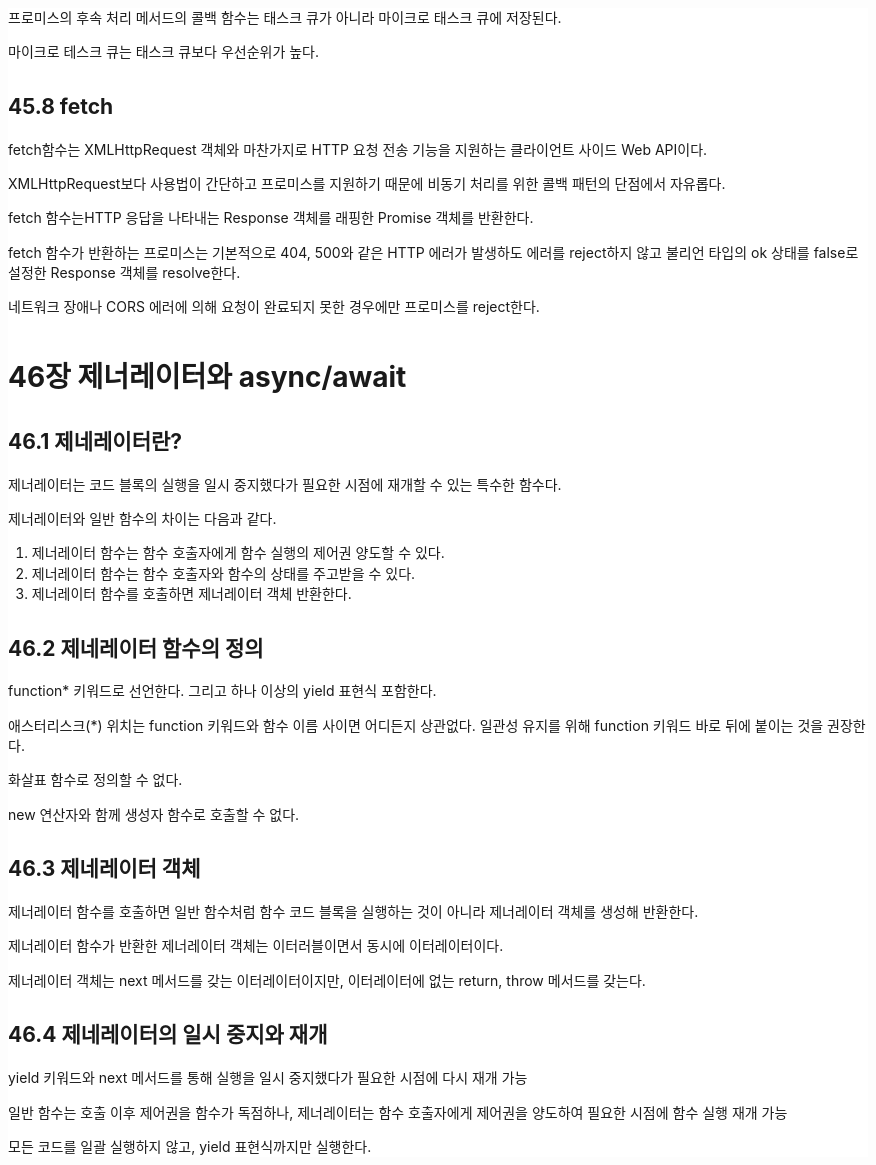 프로미스의 후속 처리 메서드의 콜백 함수는 태스크 큐가 아니라 마이크로 태스크 큐에 저장된다.

마이크로 테스크 큐는 태스크 큐보다 우선순위가 높다.

## **45.8 fetch**

fetch함수는 XMLHttpRequest 객체와 마찬가지로 HTTP 요청 전송 기능을 지원하는 클라이언트 사이드 Web API이다.

XMLHttpRequest보다 사용법이 간단하고 프로미스를 지원하기 때문에 비동기 처리를 위한 콜백 패턴의 단점에서 자유롭다.

fetch 함수는HTTP 응답을 나타내는 Response 객체를 래핑한 Promise 객체를 반환한다.

fetch 함수가 반환하는 프로미스는 기본적으로 404, 500와 같은 HTTP 에러가 발생하도 에러를 reject하지 않고 불리언 타입의 ok 상태를 false로 설정한 Response 객체를 resolve한다.

네트워크 장애나 CORS 에러에 의해 요청이 완료되지 못한 경우에만 프로미스를 reject한다.

# **46장 제너레이터와 async/await**

## **46.1 제네레이터란?**

제너레이터는 코드 블록의 실행을 일시 중지했다가 필요한 시점에 재개할 수 있는 특수한 함수다.

제너레이터와 일반 함수의 차이는 다음과 같다.

1. 제너레이터 함수는 함수 호출자에게 함수 실행의 제어권 양도할 수 있다.
2. 제너레이터 함수는 함수 호출자와 함수의 상태를 주고받을 수 있다.
3. 제너레이터 함수를 호출하면 제너레이터 객체 반환한다.

## **46.2 제네레이터 함수의 정의**

function* 키워드로 선언한다. 그리고 하나 이상의 yield 표현식 포함한다.

애스터리스크(*) 위치는 function 키워드와 함수 이름 사이면 어디든지 상관없다.
일관성 유지를 위해 function 키워드 바로 뒤에 붙이는 것을 권장한다.

화살표 함수로 정의할 수 없다.

new 연산자와 함께 생성자 함수로 호출할 수 없다.

## **46.3 제네레이터 객체**

제너레이터 함수를 호출하면 일반 함수처럼 함수 코드 블록을 실행하는 것이 아니라 제너레이터 객체를 생성해 반환한다.

제너레이터 함수가 반환한 제너레이터 객체는 이터러블이면서 동시에 이터레이터이다.

제너레이터 객체는 next 메서드를 갖는 이터레이터이지만, 이터레이터에 없는 return, throw 메서드를 갖는다.

## **46.4 제네레이터의 일시 중지와 재개**

yield 키워드와 next 메서드를 통해 실행을 일시 중지했다가 필요한 시점에 다시 재개 가능

일반 함수는 호출 이후 제어권을 함수가 독점하나, 제너레이터는 함수 호출자에게 제어권을 양도하여 필요한 시점에 함수 실행 재개 가능

모든 코드를 일괄 실행하지 않고, yield 표현식까지만 실행한다.
